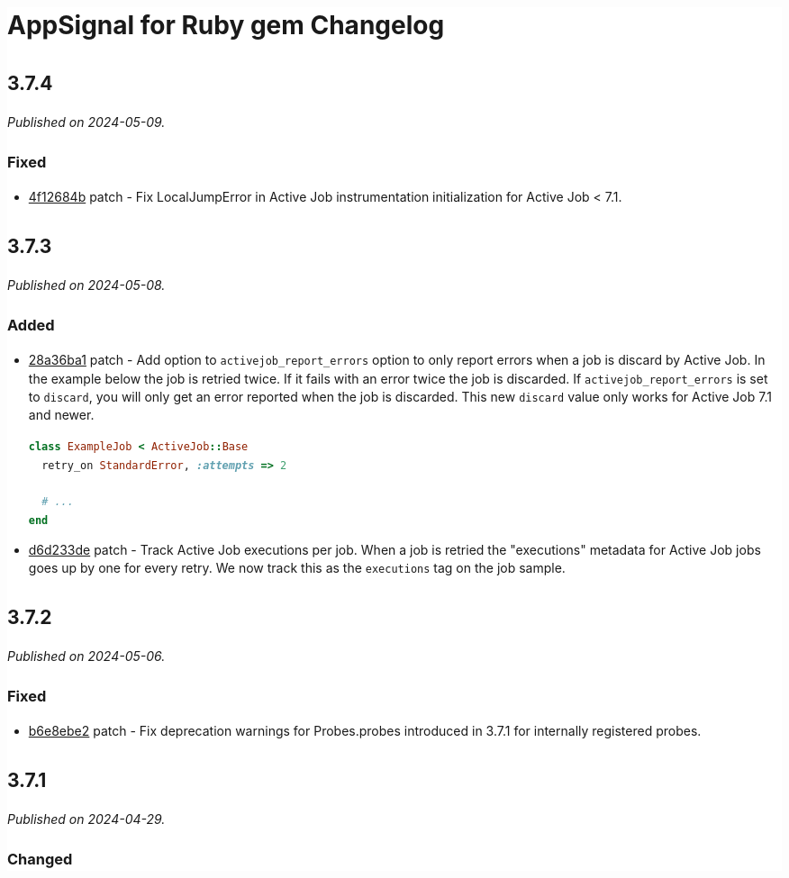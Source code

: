 # AppSignal for Ruby gem Changelog

## 3.7.4

_Published on 2024-05-09._

### Fixed

- [4f12684b](https://github.com/appsignal/appsignal-ruby/commit/4f12684baf6fadac43fcb5108f5a7f793b2e1046) patch - Fix LocalJumpError in Active Job instrumentation initialization for Active Job < 7.1.

## 3.7.3

_Published on 2024-05-08._

### Added

- [28a36ba1](https://github.com/appsignal/appsignal-ruby/commit/28a36ba17c236cf3f2f4991f3ff224a98c76eec7) patch - Add option to `activejob_report_errors` option to only report errors when a job is discard by Active Job. In the example below the job is retried twice. If it fails with an error twice the job is discarded. If `activejob_report_errors` is set to `discard`, you will only get an error reported when the job is discarded. This new `discard` value only works for Active Job 7.1 and newer.
  
  
  ```ruby
  class ExampleJob < ActiveJob::Base
    retry_on StandardError, :attempts => 2
  
    # ...
  end
  ```
- [d6d233de](https://github.com/appsignal/appsignal-ruby/commit/d6d233de8d1dd6aa203924e66db0635287aaea7b) patch - Track Active Job executions per job. When a job is retried the "executions" metadata for Active Job jobs goes up by one for every retry. We now track this as the `executions` tag on the job sample.

## 3.7.2

_Published on 2024-05-06._

### Fixed

- [b6e8ebe2](https://github.com/appsignal/appsignal-ruby/commit/b6e8ebe27e56d111337c5901e4b819bf97bba174) patch - Fix deprecation warnings for Probes.probes introduced in 3.7.1 for internally registered probes.

## 3.7.1

_Published on 2024-04-29._

### Changed
